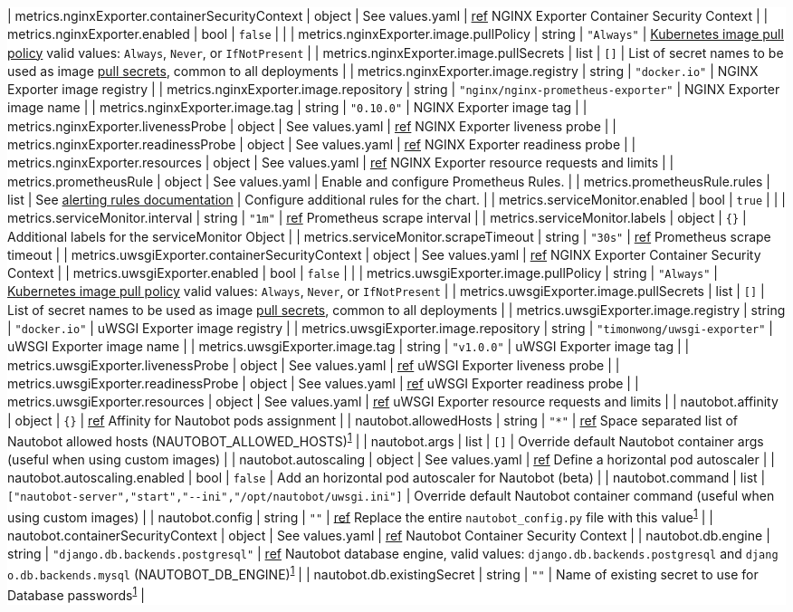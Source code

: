 | metrics.nginxExporter.containerSecurityContext | object | See values.yaml | [ref](https://kubernetes.io/docs/tasks/configure-pod-container/security-context/#set-the-security-context-for-a-pod) NGINX Exporter Container Security Context |
| metrics.nginxExporter.enabled | bool | `false` |  |
| metrics.nginxExporter.image.pullPolicy | string | `"Always"` | [Kubernetes image pull policy](https://kubernetes.io/docs/concepts/containers/images/) valid values: `Always`, `Never`, or `IfNotPresent` |
| metrics.nginxExporter.image.pullSecrets | list | `[]` | List of secret names to be used as image [pull secrets](https://kubernetes.io/docs/tasks/configure-pod-container/pull-image-private-registry/), common to all deployments |
| metrics.nginxExporter.image.registry | string | `"docker.io"` | NGINX Exporter image registry |
| metrics.nginxExporter.image.repository | string | `"nginx/nginx-prometheus-exporter"` | NGINX Exporter image name |
| metrics.nginxExporter.image.tag | string | `"0.10.0"` | NGINX Exporter image tag |
| metrics.nginxExporter.livenessProbe | object | See values.yaml | [ref](https://kubernetes.io/docs/tasks/configure-pod-container/configure-liveness-readiness-probes/#configure-probes) NGINX Exporter liveness probe |
| metrics.nginxExporter.readinessProbe | object | See values.yaml | [ref](https://kubernetes.io/docs/tasks/configure-pod-container/configure-liveness-readiness-probes/#configure-probes) NGINX Exporter readiness probe |
| metrics.nginxExporter.resources | object | See values.yaml | [ref](http://kubernetes.io/docs/user-guide/compute-resources/) NGINX Exporter resource requests and limits |
| metrics.prometheusRule | object | See values.yaml | Enable and configure Prometheus Rules. |
| metrics.prometheusRule.rules | list | See [alerting rules documentation](https://prometheus.io/docs/prometheus/latest/configuration/alerting_rules/) | Configure additional rules for the chart. |
| metrics.serviceMonitor.enabled | bool | `true` |  |
| metrics.serviceMonitor.interval | string | `"1m"` | [ref](https://prometheus.io/docs/prometheus/latest/configuration/configuration/#scrape_config) Prometheus scrape interval |
| metrics.serviceMonitor.labels | object | `{}` | Additional labels for the serviceMonitor Object |
| metrics.serviceMonitor.scrapeTimeout | string | `"30s"` | [ref](https://prometheus.io/docs/prometheus/latest/configuration/configuration/#scrape_config) Prometheus scrape timeout |
| metrics.uwsgiExporter.containerSecurityContext | object | See values.yaml | [ref](https://kubernetes.io/docs/tasks/configure-pod-container/security-context/#set-the-security-context-for-a-pod) NGINX Exporter Container Security Context |
| metrics.uwsgiExporter.enabled | bool | `false` |  |
| metrics.uwsgiExporter.image.pullPolicy | string | `"Always"` | [Kubernetes image pull policy](https://kubernetes.io/docs/concepts/containers/images/) valid values: `Always`, `Never`, or `IfNotPresent` |
| metrics.uwsgiExporter.image.pullSecrets | list | `[]` | List of secret names to be used as image [pull secrets](https://kubernetes.io/docs/tasks/configure-pod-container/pull-image-private-registry/), common to all deployments |
| metrics.uwsgiExporter.image.registry | string | `"docker.io"` | uWSGI Exporter image registry |
| metrics.uwsgiExporter.image.repository | string | `"timonwong/uwsgi-exporter"` | uWSGI Exporter image name |
| metrics.uwsgiExporter.image.tag | string | `"v1.0.0"` | uWSGI Exporter image tag |
| metrics.uwsgiExporter.livenessProbe | object | See values.yaml | [ref](https://kubernetes.io/docs/tasks/configure-pod-container/configure-liveness-readiness-probes/#configure-probes) uWSGI Exporter liveness probe |
| metrics.uwsgiExporter.readinessProbe | object | See values.yaml | [ref](https://kubernetes.io/docs/tasks/configure-pod-container/configure-liveness-readiness-probes/#configure-probes) uWSGI Exporter readiness probe |
| metrics.uwsgiExporter.resources | object | See values.yaml | [ref](http://kubernetes.io/docs/user-guide/compute-resources/) uWSGI Exporter resource requests and limits |
| nautobot.affinity | object | `{}` | [ref](https://kubernetes.io/docs/concepts/configuration/assign-pod-node/#affinity-and-anti-affinity) Affinity for Nautobot pods assignment |
| nautobot.allowedHosts | string | `"*"` | [ref](https://docs.nautobot.com/projects/core/en/stable/configuration/required-settings/#allowed_hosts) Space separated list of Nautobot allowed hosts (NAUTOBOT_ALLOWED_HOSTS)<sup>[1](#notes)</sup> |
| nautobot.args | list | `[]` | Override default Nautobot container args (useful when using custom images) |
| nautobot.autoscaling | object | See values.yaml | [ref](https://kubernetes.io/docs/tasks/run-application/horizontal-pod-autoscale/) Define a horizontal pod autoscaler |
| nautobot.autoscaling.enabled | bool | `false` | Add an horizontal pod autoscaler for Nautobot (beta) |
| nautobot.command | list | `["nautobot-server","start","--ini","/opt/nautobot/uwsgi.ini"]` | Override default Nautobot container command (useful when using custom images) |
| nautobot.config | string | `""` | [ref](https://docs.nautobot.com/projects/core/en/stable/configuration/) Replace the entire `nautobot_config.py` file with this value<sup>[1](#notes)</sup> |
| nautobot.containerSecurityContext | object | See values.yaml | [ref](https://kubernetes.io/docs/tasks/configure-pod-container/security-context/#set-the-security-context-for-a-pod) Nautobot Container Security Context |
| nautobot.db.engine | string | `"django.db.backends.postgresql"` | [ref](https://docs.nautobot.com/projects/core/en/stable/configuration/required-settings/#databases) Nautobot database engine, valid values: `django.db.backends.postgresql` and `django.db.backends.mysql` (NAUTOBOT_DB_ENGINE)<sup>[1](#notes)</sup> |
| nautobot.db.existingSecret | string | `""` | Name of existing secret to use for Database passwords<sup>[1](#notes)</sup> |